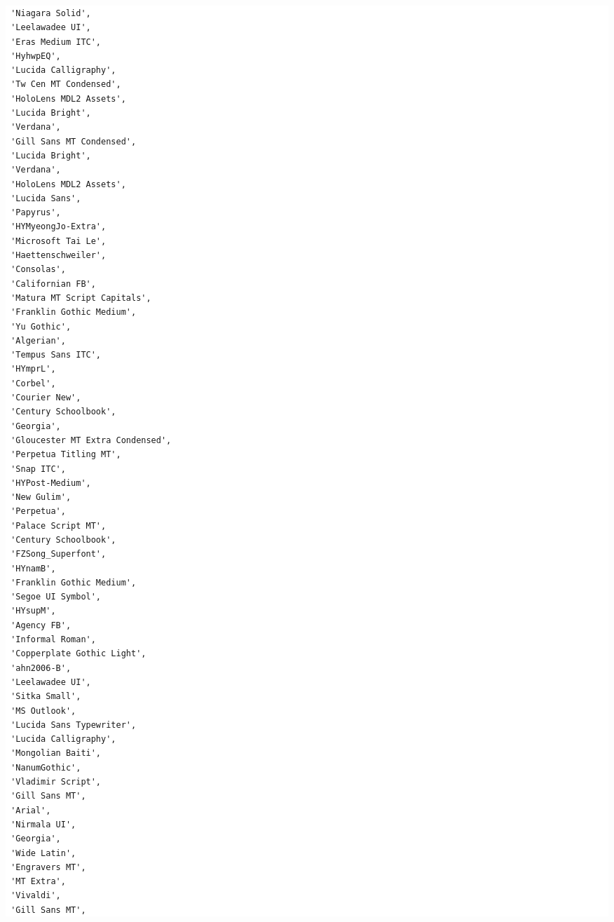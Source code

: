      'Niagara Solid',
     'Leelawadee UI',
     'Eras Medium ITC',
     'HyhwpEQ',
     'Lucida Calligraphy',
     'Tw Cen MT Condensed',
     'HoloLens MDL2 Assets',
     'Lucida Bright',
     'Verdana',
     'Gill Sans MT Condensed',
     'Lucida Bright',
     'Verdana',
     'HoloLens MDL2 Assets',
     'Lucida Sans',
     'Papyrus',
     'HYMyeongJo-Extra',
     'Microsoft Tai Le',
     'Haettenschweiler',
     'Consolas',
     'Californian FB',
     'Matura MT Script Capitals',
     'Franklin Gothic Medium',
     'Yu Gothic',
     'Algerian',
     'Tempus Sans ITC',
     'HYmprL',
     'Corbel',
     'Courier New',
     'Century Schoolbook',
     'Georgia',
     'Gloucester MT Extra Condensed',
     'Perpetua Titling MT',
     'Snap ITC',
     'HYPost-Medium',
     'New Gulim',
     'Perpetua',
     'Palace Script MT',
     'Century Schoolbook',
     'FZSong_Superfont',
     'HYnamB',
     'Franklin Gothic Medium',
     'Segoe UI Symbol',
     'HYsupM',
     'Agency FB',
     'Informal Roman',
     'Copperplate Gothic Light',
     'ahn2006-B',
     'Leelawadee UI',
     'Sitka Small',
     'MS Outlook',
     'Lucida Sans Typewriter',
     'Lucida Calligraphy',
     'Mongolian Baiti',
     'NanumGothic',
     'Vladimir Script',
     'Gill Sans MT',
     'Arial',
     'Nirmala UI',
     'Georgia',
     'Wide Latin',
     'Engravers MT',
     'MT Extra',
     'Vivaldi',
     'Gill Sans MT',
